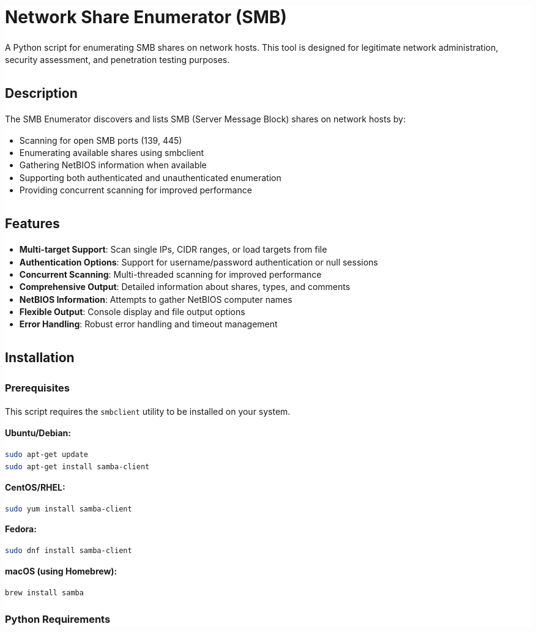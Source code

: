 # Network Share Enumerator (SMB)

A Python script for enumerating SMB shares on network hosts. This tool is designed for legitimate network administration, security assessment, and penetration testing purposes.

## Description

The SMB Enumerator discovers and lists SMB (Server Message Block) shares on network hosts by:

- Scanning for open SMB ports (139, 445)
- Enumerating available shares using smbclient
- Gathering NetBIOS information when available
- Supporting both authenticated and unauthenticated enumeration
- Providing concurrent scanning for improved performance

## Features

- **Multi-target Support**: Scan single IPs, CIDR ranges, or load targets from file
- **Authentication Options**: Support for username/password authentication or null sessions
- **Concurrent Scanning**: Multi-threaded scanning for improved performance
- **Comprehensive Output**: Detailed information about shares, types, and comments
- **NetBIOS Information**: Attempts to gather NetBIOS computer names
- **Flexible Output**: Console display and file output options
- **Error Handling**: Robust error handling and timeout management

## Installation

### Prerequisites

This script requires the `smbclient` utility to be installed on your system.

**Ubuntu/Debian:**
```bash
sudo apt-get update
sudo apt-get install samba-client
```

**CentOS/RHEL:**
```bash
sudo yum install samba-client
```

**Fedora:**
```bash
sudo dnf install samba-client
```

**macOS (using Homebrew):**
```bash
brew install samba
```

### Python Requirements
